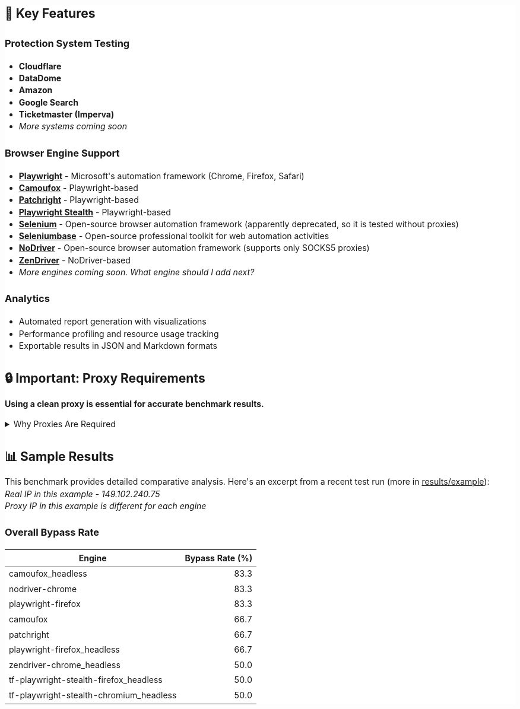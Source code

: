## 🚀 Key Features
### Protection System Testing
- **Cloudflare** 
- **DataDome**   
- **Amazon** 
- **Google Search** 
- **Ticketmaster (Imperva)**
- <i>More systems coming soon</i>

### Browser Engine Support
- <a href="https://playwright.dev">**Playwright**</a> - Microsoft's automation framework (Chrome, Firefox, Safari)
- <a href="https://camoufox.com">**Camoufox**</a> - Playwright-based
- <a href="https://github.com/Kaliiiiiiiiii-Vinyzu/patchright-python">**Patchright**</a> - Playwright-based
- <a href="https://github.com/tinyfish-io/tf-playwright-stealth">**Playwright Stealth**</a> - Playwright-based
- <a href="https://www.selenium.dev">**Selenium**</a> - Open-source browser automation framework (apparently deprecated, so it is tested without proxies)
- <a href="https://seleniumbase.io/">**Seleniumbase**</a> - Open-source professional toolkit for web automation activities
- <a href="https://github.com/ultrafunkamsterdam/nodriver">**NoDriver**</a> - Open-source browser automation framework (supports only SOCKS5 proxies)
- <a href="https://github.com/cdpdriver/zendriver">**ZenDriver**</a> - NoDriver-based
- <i>More engines coming soon. What engine should I add next?</i>

### Analytics
- Automated report generation with visualizations
- Performance profiling and resource usage tracking
- Exportable results in JSON and Markdown formats

## 🔒 **Important: Proxy Requirements**
**Using a clean proxy is essential for accurate benchmark results.**
<details><summary>Why Proxies Are Required</summary></details>

## 📊 Sample Results
This benchmark provides detailed comparative analysis. Here's an excerpt from a recent test run (more in <a href="results/example">results/example</a>):  
<i>Real IP in this example - 149.102.240.75</i>  
<i>Proxy IP in this example is different for each engine</i>

### Overall Bypass Rate
| Engine | Bypass Rate (%) |
|-----------------|----------------:|
| camoufox_headless | 83.3 |
| nodriver-chrome | 83.3 |
| playwright-firefox | 83.3 |
| camoufox | 66.7 |
| patchright | 66.7 |
| playwright-firefox_headless | 66.7 |
| zendriver-chrome_headless | 50.0 |
| tf-playwright-stealth-firefox_headless | 50.0 |
| tf-playwright-stealth-chromium_headless | 50.0 |